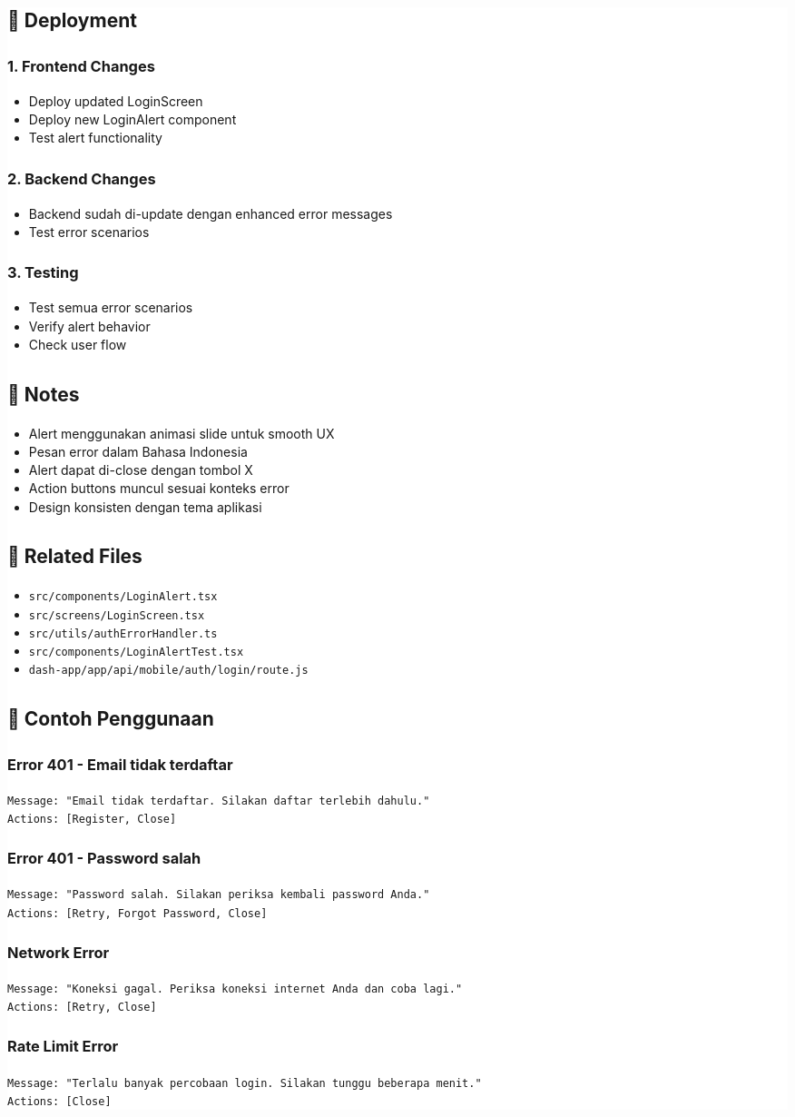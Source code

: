 ## 🚀 Deployment

### 1. **Frontend Changes**
- Deploy updated LoginScreen
- Deploy new LoginAlert component
- Test alert functionality

### 2. **Backend Changes**
- Backend sudah di-update dengan enhanced error messages
- Test error scenarios

### 3. **Testing**
- Test semua error scenarios
- Verify alert behavior
- Check user flow

## 📝 Notes

- Alert menggunakan animasi slide untuk smooth UX
- Pesan error dalam Bahasa Indonesia
- Alert dapat di-close dengan tombol X
- Action buttons muncul sesuai konteks error
- Design konsisten dengan tema aplikasi

## 🔗 Related Files

- `src/components/LoginAlert.tsx`
- `src/screens/LoginScreen.tsx`
- `src/utils/authErrorHandler.ts`
- `src/components/LoginAlertTest.tsx`
- `dash-app/app/api/mobile/auth/login/route.js`

## 🎯 Contoh Penggunaan

### Error 401 - Email tidak terdaftar
```
Message: "Email tidak terdaftar. Silakan daftar terlebih dahulu."
Actions: [Register, Close]
```

### Error 401 - Password salah
```
Message: "Password salah. Silakan periksa kembali password Anda."
Actions: [Retry, Forgot Password, Close]
```

### Network Error
```
Message: "Koneksi gagal. Periksa koneksi internet Anda dan coba lagi."
Actions: [Retry, Close]
```

### Rate Limit Error
```
Message: "Terlalu banyak percobaan login. Silakan tunggu beberapa menit."
Actions: [Close]
```
